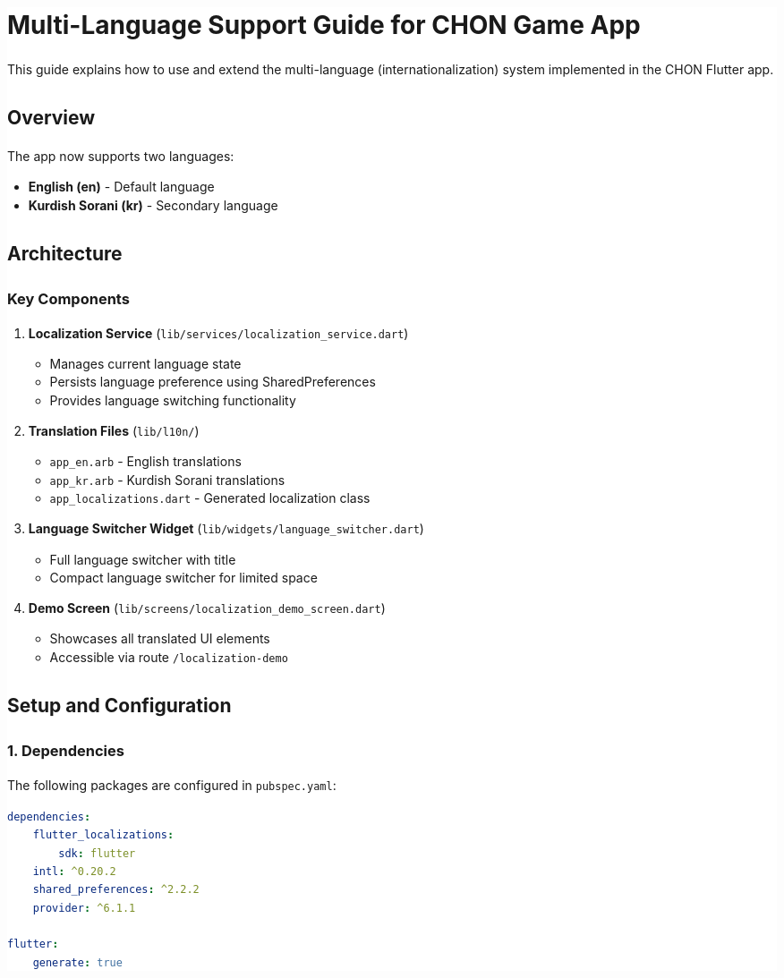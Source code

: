 # Multi-Language Support Guide for CHON Game App

This guide explains how to use and extend the multi-language (internationalization) system implemented in the CHON Flutter app.

## Overview

The app now supports two languages:

-   **English (en)** - Default language
-   **Kurdish Sorani (kr)** - Secondary language

## Architecture

### Key Components

1. **Localization Service** (`lib/services/localization_service.dart`)

    - Manages current language state
    - Persists language preference using SharedPreferences
    - Provides language switching functionality

2. **Translation Files** (`lib/l10n/`)

    - `app_en.arb` - English translations
    - `app_kr.arb` - Kurdish Sorani translations
    - `app_localizations.dart` - Generated localization class

3. **Language Switcher Widget** (`lib/widgets/language_switcher.dart`)

    - Full language switcher with title
    - Compact language switcher for limited space

4. **Demo Screen** (`lib/screens/localization_demo_screen.dart`)
    - Showcases all translated UI elements
    - Accessible via route `/localization-demo`

## Setup and Configuration

### 1. Dependencies

The following packages are configured in `pubspec.yaml`:

```yaml
dependencies:
    flutter_localizations:
        sdk: flutter
    intl: ^0.20.2
    shared_preferences: ^2.2.2
    provider: ^6.1.1

flutter:
    generate: true
```
